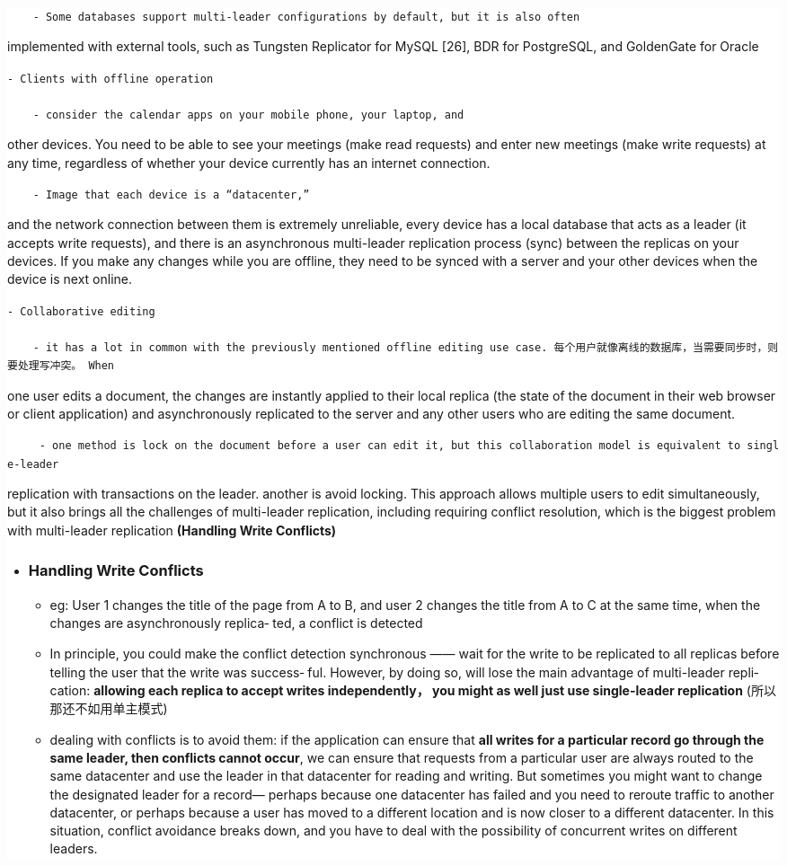         - Some databases support multi-leader configurations by default, but it is also often
implemented with external tools, such as Tungsten Replicator for MySQL [26], BDR
for PostgreSQL, and GoldenGate for Oracle


    - Clients with offline operation

        - consider the calendar apps on your mobile phone, your laptop, and
other devices. You need to be able to see your meetings (make read requests) and
enter new meetings (make write requests) at any time, regardless of whether your
device currently has an internet connection. 

        - Image that each device is a “datacenter,”
and the network connection between them is extremely unreliable, 
every device has a local database that acts as a leader (it accepts write
requests), and there is an asynchronous multi-leader replication process (sync)
between the replicas on your devices. If you make any changes while you are
offline, they need to be synced with a server and your other devices when the device
is next online.

    - Collaborative editing

        - it has a lot in common with the previously mentioned offline editing use case. 每个用户就像离线的数据库，当需要同步时，则要处理写冲突。 When
one user edits a document, the changes are instantly applied to their local replica (the
state of the document in their web browser or client application) and asynchronously
replicated to the server and any other users who are editing the same document.

         - one method is lock on the document before a user can edit it, but this collaboration model is equivalent to single-leader
replication with transactions on the leader. another is avoid locking. This approach allows multiple users
to edit simultaneously, but it also brings all the challenges of multi-leader replication,
including requiring conflict resolution, which is the biggest problem with multi-leader replication **(Handling Write Conflicts)**

- ### Handling Write Conflicts

    - eg:  User 1 changes the title of the page from A to B, and user 2
changes the title from A to C at the same time, when the changes are asynchronously replica‐
ted, a conflict is detected

    - In principle, you could make the conflict detection synchronous —— wait for the
write to be replicated to all replicas before telling the user that the write was success‐
ful. However, by doing so, will lose the main advantage of multi-leader repli‐
cation: **allowing each replica to accept writes independently， you might as well just use single-leader replication**  (所以那还不如用单主模式)

    - dealing with conflicts is to avoid them: if the application can
ensure that **all writes for a particular record go through the same leader, then conflicts cannot occur**, we can ensure
that requests from a particular user are always routed to the same datacenter and use
the leader in that datacenter for reading and writing. But sometimes you might want to change the designated leader for a record—
perhaps because one datacenter has failed and you need to reroute traffic to another
datacenter, or perhaps because a user has moved to a different location and is now
closer to a different datacenter. In this situation, conflict avoidance breaks down, and
you have to deal with the possibility of concurrent writes on different leaders.
